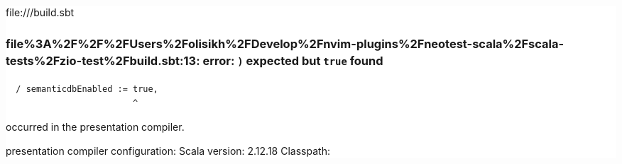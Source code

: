 file://<WORKSPACE>/build.sbt
### file%3A%2F%2F%2FUsers%2Folisikh%2FDevelop%2Fnvim-plugins%2Fneotest-scala%2Fscala-tests%2Fzio-test%2Fbuild.sbt:13: error: `)` expected but `true` found
      / semanticdbEnabled := true,
                             ^

occurred in the presentation compiler.

presentation compiler configuration:
Scala version: 2.12.18
Classpath: